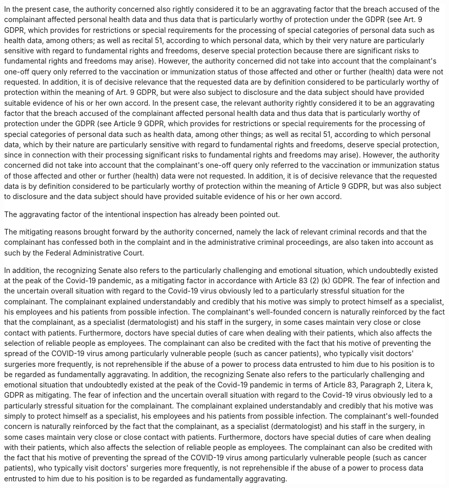 In the present case, the authority concerned also rightly considered it to be an aggravating factor that the breach accused of the complainant affected personal health data and thus data that is particularly worthy of protection under the GDPR (see Art. 9 GDPR, which provides for restrictions or special requirements for the processing of special categories of personal data such as health data, among others; as well as recital 51, according to which personal data, which by their very nature are particularly sensitive with regard to fundamental rights and freedoms, deserve special protection because there are significant risks to fundamental rights and freedoms may arise). However, the authority concerned did not take into account that the complainant's one-off query only referred to the vaccination or immunization status of those affected and other or further (health) data were not requested. In addition, it is of decisive relevance that the requested data are by definition considered to be particularly worthy of protection within the meaning of Art. 9 GDPR, but were also subject to disclosure and the data subject should have provided suitable evidence of his or her own accord. In the present case, the relevant authority rightly considered it to be an aggravating factor that the breach accused of the complainant affected personal health data and thus data that is particularly worthy of protection under the GDPR (see Article 9 GDPR, which provides for restrictions or special requirements for the processing of special categories of personal data such as health data, among other things; as well as recital 51, according to which personal data, which by their nature are particularly sensitive with regard to fundamental rights and freedoms, deserve special protection, since in connection with their processing significant risks to fundamental rights and freedoms may arise). However, the authority concerned did not take into account that the complainant's one-off query only referred to the vaccination or immunization status of those affected and other or further (health) data were not requested. In addition, it is of decisive relevance that the requested data is by definition considered to be particularly worthy of protection within the meaning of Article 9 GDPR, but was also subject to disclosure and the data subject should have provided suitable evidence of his or her own accord.

The aggravating factor of the intentional inspection has already been pointed out.

The mitigating reasons brought forward by the authority concerned, namely the lack of relevant criminal records and that the complainant has confessed both in the complaint and in the administrative criminal proceedings, are also taken into account as such by the Federal Administrative Court.

In addition, the recognizing Senate also refers to the particularly challenging and emotional situation, which undoubtedly existed at the peak of the Covid-19 pandemic, as a mitigating factor in accordance with Article 83 (2) (k) GDPR. The fear of infection and the uncertain overall situation with regard to the Covid-19 virus obviously led to a particularly stressful situation for the complainant. The complainant explained understandably and credibly that his motive was simply to protect himself as a specialist, his employees and his patients from possible infection. The complainant's well-founded concern is naturally reinforced by the fact that the complainant, as a specialist (dermatologist) and his staff in the surgery, in some cases maintain very close or close contact with patients. Furthermore, doctors have special duties of care when dealing with their patients, which also affects the selection of reliable people as employees. The complainant can also be credited with the fact that his motive of preventing the spread of the COVID-19 virus among particularly vulnerable people (such as cancer patients), who typically visit doctors' surgeries more frequently, is not reprehensible if the abuse of a power to process data entrusted to him due to his position is to be regarded as fundamentally aggravating. In addition, the recognizing Senate also refers to the particularly challenging and emotional situation that undoubtedly existed at the peak of the Covid-19 pandemic in terms of Article 83, Paragraph 2, Litera k, GDPR as mitigating. The fear of infection and the uncertain overall situation with regard to the Covid-19 virus obviously led to a particularly stressful situation for the complainant. The complainant explained understandably and credibly that his motive was simply to protect himself as a specialist, his employees and his patients from possible infection. The complainant's well-founded concern is naturally reinforced by the fact that the complainant, as a specialist (dermatologist) and his staff in the surgery, in some cases maintain very close or close contact with patients. Furthermore, doctors have special duties of care when dealing with their patients, which also affects the selection of reliable people as employees. The complainant can also be credited with the fact that his motive of preventing the spread of the COVID-19 virus among particularly vulnerable people (such as cancer patients), who typically visit doctors' surgeries more frequently, is not reprehensible if the abuse of a power to process data entrusted to him due to his position is to be regarded as fundamentally aggravating.
